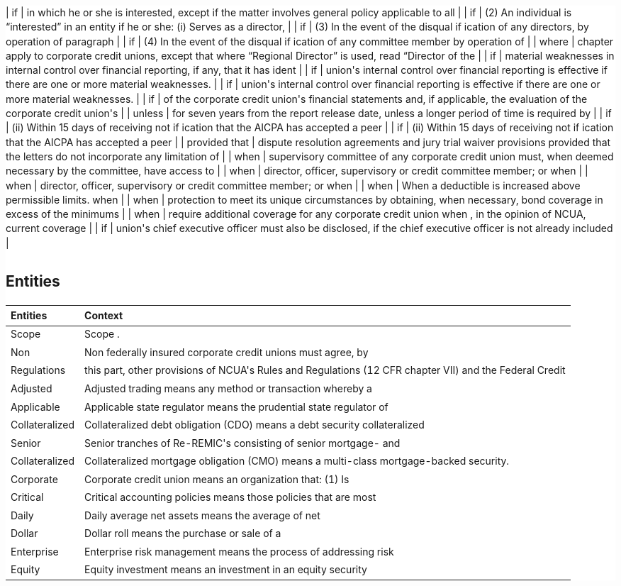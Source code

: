 | if             | in which he or she is interested, except if the matter involves general policy applicable to all                                                  |
| if             | (2) An individual is &#8220;interested&#8221; in an entity  if he or she: (i) Serves as a director,                                               |
| if             | (3) In the event of the disqual if ication of any directors, by operation of paragraph                                                            |
| if             | (4) In the event of the disqual if ication of any committee member by operation of                                                                |
| where          | chapter apply to corporate credit unions, except that where &#8220;Regional Director&#8221; is used, read &#8220;Director of the                  |
| if             | material weaknesses in internal control over financial reporting, if  any, that it has ident                                                      |
| if             | union's internal control over financial reporting is effective if  there are one or more material weaknesses.                                     |
| if             | union's internal control over financial reporting is effective if  there are one or more material weaknesses.                                     |
| if             | of the corporate credit union's financial statements and, if applicable, the evaluation of the corporate credit union's                           |
| unless         | for seven years from the report release date, unless a longer period of time is required by                                                       |
| if             | (ii) Within 15 days of receiving not if ication that the AICPA has accepted a peer                                                                |
| if             | (ii) Within 15 days of receiving not if ication that the AICPA has accepted a peer                                                                |
| provided that  | dispute resolution agreements and jury trial waiver provisions provided that the letters do not incorporate any limitation of                     |
| when           | supervisory committee of any corporate credit union must, when deemed necessary by the committee, have access to                                  |
| when           | director, officer, supervisory or credit committee member; or when                                                                                |
| when           | director, officer, supervisory or credit committee member; or when                                                                                |
| when           | When a deductible is increased above permissible limits. when                                                                                     |
| when           | protection to meet its unique circumstances by obtaining, when necessary, bond coverage in excess of the minimums                                 |
| when           | require additional coverage for any corporate credit union when , in the opinion of NCUA, current coverage                                        |
| if             | union's chief executive officer must also be disclosed, if the chief executive officer is not already included                                    |


## Entities

| Entities       | Context                                                                                                                                      |
|:---------------|:---------------------------------------------------------------------------------------------------------------------------------------------|
| Scope          | Scope .                                                                                                                                      |
| Non            | Non federally insured corporate credit unions must agree, by                                                                                 |
| Regulations    | this part, other provisions of NCUA's Rules and Regulations (12 CFR chapter VII) and the Federal Credit                                      |
| Adjusted       | Adjusted trading means any method or transaction whereby a                                                                                   |
| Applicable     | Applicable state regulator means the prudential state regulator of                                                                           |
| Collateralized | Collateralized debt obligation (CDO) means a debt security collateralized                                                                    |
| Senior         | Senior tranches of Re-REMIC's consisting of senior mortgage- and                                                                             |
| Collateralized | Collateralized  mortgage obligation (CMO) means a multi-class mortgage-backed security.                                                      |
| Corporate      | Corporate credit union means an organization that: (1) Is                                                                                    |
| Critical       | Critical accounting policies means those policies that are most                                                                              |
| Daily          | Daily average net assets means the average of net                                                                                            |
| Dollar         | Dollar roll means the purchase or sale of a                                                                                                  |
| Enterprise     | Enterprise risk management means the process of addressing risk                                                                              |
| Equity         | Equity investment means an investment in an equity security                                                                                  |